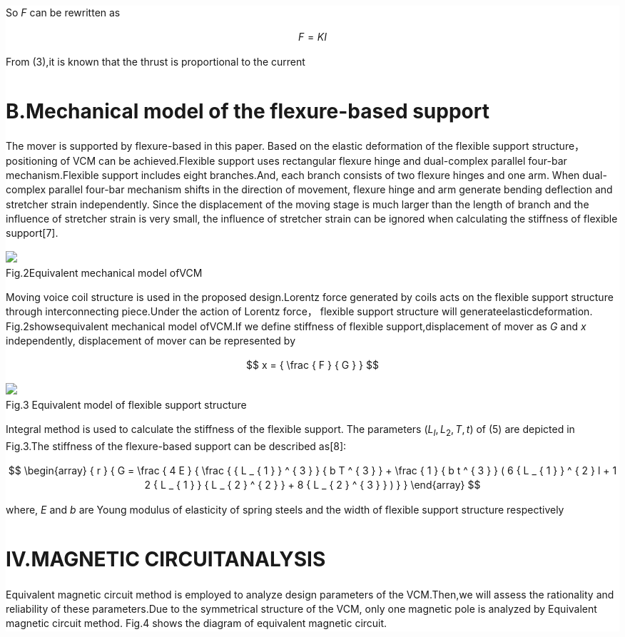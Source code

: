 So $F$ can be rewritten as

$$
F = K I
$$

From (3),it is known that the thrust is proportional to the current

# B.Mechanical model of the flexure-based support

The mover is supported by flexure-based in this paper. Based on the elastic deformation of the flexible support structure，positioning of VCM can be achieved.Flexible support uses rectangular flexure hinge and dual-complex parallel four-bar mechanism.Flexible support includes eight branches.And, each branch consists of two flexure hinges and one arm. When dual-complex parallel four-bar mechanism shifts in the direction of movement, flexure hinge and arm generate bending deflection and stretcher strain independently. Since the displacement of the moving stage is much larger than the length of branch and the influence of stretcher strain is very small, the influence of stretcher strain can be ignored when calculating the stiffness of flexible support[7].

![](images/79eef0bc44b1f960be508e454edf327d9715e74d90fd0dd73501026745ecd484.jpg)  
Fig.2Equivalent mechanical model ofVCM

Moving voice coil structure is used in the proposed design.Lorentz force generated by coils acts on the flexible support structure through interconnecting piece.Under the action of Lorentz force， flexible support structure will generateelasticdeformation. Fig.2showsequivalent mechanical model ofVCM.If we define stiffness of flexible support,displacement of mover as $G$ and $x$ independently, displacement of mover can be represented by

$$
x = { \frac { F } { G } }
$$

![](images/75e6dc583950140f08926866c480feb77bfc2f290df503d35768954846652cee.jpg)  
Fig.3 Equivalent model of flexible support structure

Integral method is used to calculate the stiffness of the flexible support. The parameters $( L _ { I } , L _ { 2 } , T , t )$ of (5) are depicted in Fig.3.The stiffness of the flexure-based support can be described as[8]:

$$
\begin{array} { r } { G = \frac { 4 E } { \frac { { L _ { 1 } } ^ { 3 } } { b T ^ { 3 } } + \frac { 1 } { b t ^ { 3 } } ( 6 { L _ { 1 } } ^ { 2 } l + 1 2 { L _ { 1 } } { L _ { 2 } ^ { 2 } } + 8 { L _ { 2 } ^ { 3 } } ) } } \end{array}
$$

where, $E$ and $b$ are Young modulus of elasticity of spring steels and the width of flexible support structure respectively

# IV.MAGNETIC CIRCUITANALYSIS

Equivalent magnetic circuit method is employed to analyze design parameters of the VCM.Then,we will assess the rationality and reliability of these parameters.Due to the symmetrical structure of the VCM, only one magnetic pole is analyzed by Equivalent magnetic circuit method. Fig.4 shows the diagram of equivalent magnetic circuit.
